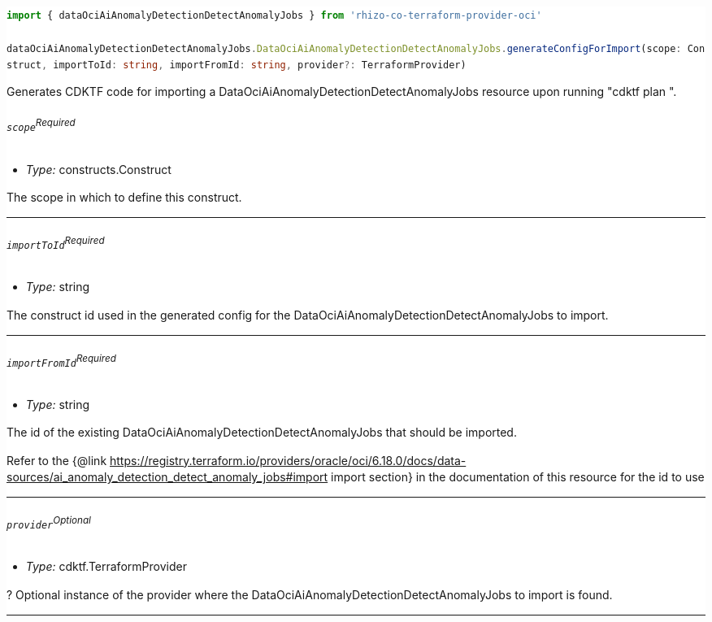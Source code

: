 ```typescript
import { dataOciAiAnomalyDetectionDetectAnomalyJobs } from 'rhizo-co-terraform-provider-oci'

dataOciAiAnomalyDetectionDetectAnomalyJobs.DataOciAiAnomalyDetectionDetectAnomalyJobs.generateConfigForImport(scope: Construct, importToId: string, importFromId: string, provider?: TerraformProvider)
```

Generates CDKTF code for importing a DataOciAiAnomalyDetectionDetectAnomalyJobs resource upon running "cdktf plan <stack-name>".

###### `scope`<sup>Required</sup> <a name="scope" id="rhizo-co-terraform-provider-oci.dataOciAiAnomalyDetectionDetectAnomalyJobs.DataOciAiAnomalyDetectionDetectAnomalyJobs.generateConfigForImport.parameter.scope"></a>

- *Type:* constructs.Construct

The scope in which to define this construct.

---

###### `importToId`<sup>Required</sup> <a name="importToId" id="rhizo-co-terraform-provider-oci.dataOciAiAnomalyDetectionDetectAnomalyJobs.DataOciAiAnomalyDetectionDetectAnomalyJobs.generateConfigForImport.parameter.importToId"></a>

- *Type:* string

The construct id used in the generated config for the DataOciAiAnomalyDetectionDetectAnomalyJobs to import.

---

###### `importFromId`<sup>Required</sup> <a name="importFromId" id="rhizo-co-terraform-provider-oci.dataOciAiAnomalyDetectionDetectAnomalyJobs.DataOciAiAnomalyDetectionDetectAnomalyJobs.generateConfigForImport.parameter.importFromId"></a>

- *Type:* string

The id of the existing DataOciAiAnomalyDetectionDetectAnomalyJobs that should be imported.

Refer to the {@link https://registry.terraform.io/providers/oracle/oci/6.18.0/docs/data-sources/ai_anomaly_detection_detect_anomaly_jobs#import import section} in the documentation of this resource for the id to use

---

###### `provider`<sup>Optional</sup> <a name="provider" id="rhizo-co-terraform-provider-oci.dataOciAiAnomalyDetectionDetectAnomalyJobs.DataOciAiAnomalyDetectionDetectAnomalyJobs.generateConfigForImport.parameter.provider"></a>

- *Type:* cdktf.TerraformProvider

? Optional instance of the provider where the DataOciAiAnomalyDetectionDetectAnomalyJobs to import is found.

---